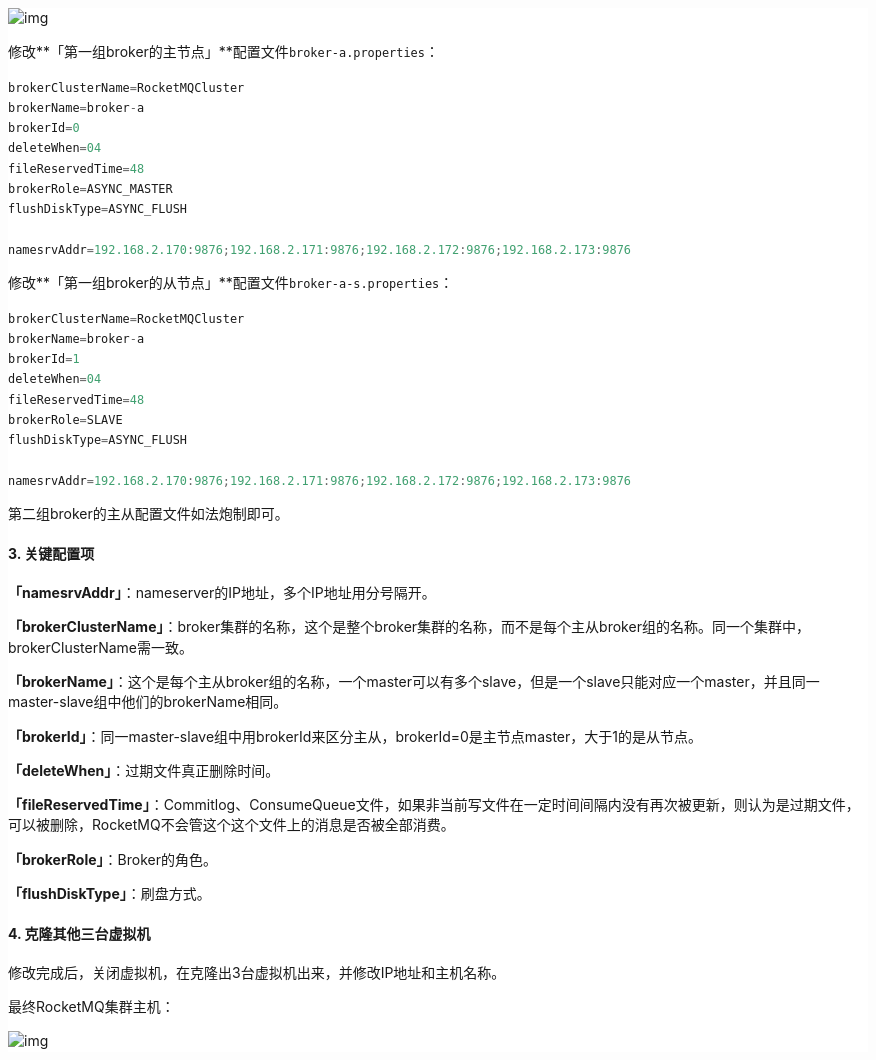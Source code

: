 ![img](https://ask.qcloudimg.com/http-save/yehe-1757319/wjybdcqw7s.jpeg?imageView2/2/w/1620)

修改**「第一组broker的主节点」**配置文件`broker-a.properties`：

```javascript
brokerClusterName=RocketMQCluster
brokerName=broker-a
brokerId=0
deleteWhen=04
fileReservedTime=48
brokerRole=ASYNC_MASTER
flushDiskType=ASYNC_FLUSH

namesrvAddr=192.168.2.170:9876;192.168.2.171:9876;192.168.2.172:9876;192.168.2.173:9876
```

修改**「第一组broker的从节点」**配置文件`broker-a-s.properties`：

```javascript
brokerClusterName=RocketMQCluster
brokerName=broker-a
brokerId=1
deleteWhen=04
fileReservedTime=48
brokerRole=SLAVE
flushDiskType=ASYNC_FLUSH

namesrvAddr=192.168.2.170:9876;192.168.2.171:9876;192.168.2.172:9876;192.168.2.173:9876
```

第二组broker的主从配置文件如法炮制即可。

#### **3. 关键配置项**

**「namesrvAddr」**：nameserver的IP地址，多个IP地址用分号隔开。

**「brokerClusterName」**：broker集群的名称，这个是整个broker集群的名称，而不是每个主从broker组的名称。同一个集群中，brokerClusterName需一致。

**「brokerName」**：这个是每个主从broker组的名称，一个master可以有多个slave，但是一个slave只能对应一个master，并且同一master-slave组中他们的brokerName相同。

**「brokerId」**：同一master-slave组中用brokerId来区分主从，brokerId=0是主节点master，大于1的是从节点。

**「deleteWhen」**：过期文件真正删除时间。

**「fileReservedTime」**：Commitlog、ConsumeQueue文件，如果非当前写文件在一定时间间隔内没有再次被更新，则认为是过期文件，可以被删除，RocketMQ不会管这个这个文件上的消息是否被全部消费。

**「brokerRole」**：Broker的角色。

**「flushDiskType」**：刷盘方式。

#### **4. 克隆其他三台虚拟机**

修改完成后，关闭虚拟机，在克隆出3台虚拟机出来，并修改IP地址和主机名称。

最终RocketMQ集群主机：

![img](https://ask.qcloudimg.com/http-save/yehe-1757319/g87914q30n.jpeg?imageView2/2/w/1620)
